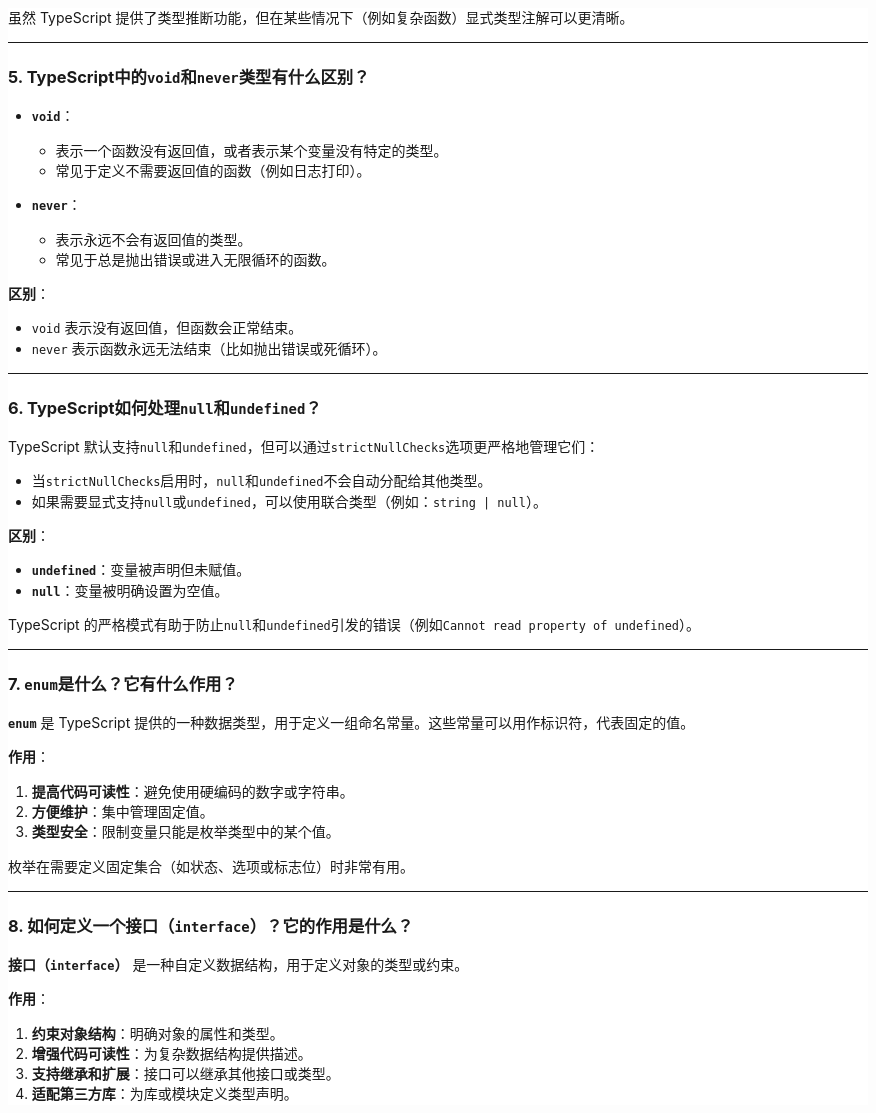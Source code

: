 虽然 TypeScript 提供了类型推断功能，但在某些情况下（例如复杂函数）显式类型注解可以更清晰。

----------

### 5. **TypeScript中的`void`和`never`类型有什么区别？**

-   **`void`**：
    
    -   表示一个函数没有返回值，或者表示某个变量没有特定的类型。
    -   常见于定义不需要返回值的函数（例如日志打印）。
-   **`never`**：
    
    -   表示永远不会有返回值的类型。
    -   常见于总是抛出错误或进入无限循环的函数。

**区别**：

-   `void` 表示没有返回值，但函数会正常结束。
-   `never` 表示函数永远无法结束（比如抛出错误或死循环）。

----------

### 6. **TypeScript如何处理`null`和`undefined`？**

TypeScript 默认支持`null`和`undefined`，但可以通过`strictNullChecks`选项更严格地管理它们：

-   当`strictNullChecks`启用时，`null`和`undefined`不会自动分配给其他类型。
-   如果需要显式支持`null`或`undefined`，可以使用联合类型（例如：`string | null`）。

**区别**：

-   **`undefined`**：变量被声明但未赋值。
-   **`null`**：变量被明确设置为空值。

TypeScript 的严格模式有助于防止`null`和`undefined`引发的错误（例如`Cannot read property of undefined`）。

----------

### 7. **`enum`是什么？它有什么作用？**

**`enum`** 是 TypeScript 提供的一种数据类型，用于定义一组命名常量。这些常量可以用作标识符，代表固定的值。

**作用**：

1.  **提高代码可读性**：避免使用硬编码的数字或字符串。
2.  **方便维护**：集中管理固定值。
3.  **类型安全**：限制变量只能是枚举类型中的某个值。

枚举在需要定义固定集合（如状态、选项或标志位）时非常有用。

----------

### 8. **如何定义一个接口（`interface`）？它的作用是什么？**

**接口（`interface`）** 是一种自定义数据结构，用于定义对象的类型或约束。

**作用**：

1.  **约束对象结构**：明确对象的属性和类型。
2.  **增强代码可读性**：为复杂数据结构提供描述。
3.  **支持继承和扩展**：接口可以继承其他接口或类型。
4.  **适配第三方库**：为库或模块定义类型声明。
